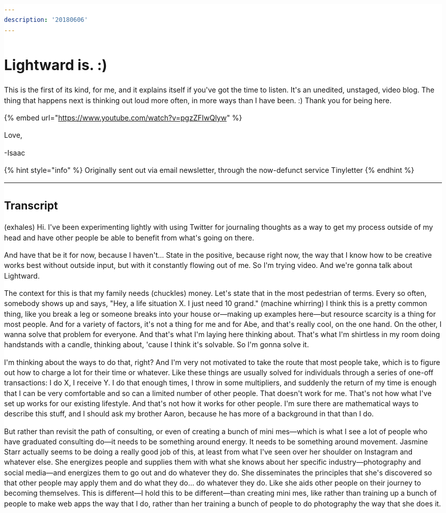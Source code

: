 ```yaml
---
description: '20180606'
---
```


# Lightward is. :)

This is the first of its kind, for me, and it explains itself if you've got the time to listen. It's an unedited, unstaged, video blog. The thing that happens next is thinking out loud more often, in more ways than I have been. :) Thank you for being here.

{% embed url="https://www.youtube.com/watch?v=pgzZFIwQlyw" %}

Love,

-Isaac

{% hint style="info" %}
Originally sent out via email newsletter, through the now-defunct service Tinyletter
{% endhint %}

***

## Transcript

(exhales) Hi. I've been experimenting lightly with using Twitter for journaling thoughts as a way to get my process outside of my head and have other people be able to benefit from what's going on there.

And have that be it for now, because I haven't... State in the positive, because right now, the way that I know how to be creative works best without outside input, but with it constantly flowing out of me. So I'm trying video. And we're gonna talk about Lightward.

The context for this is that my family needs (chuckles) money. Let's state that in the most pedestrian of terms. Every so often, somebody shows up and says, "Hey, a life situation X. I just need 10 grand." (machine whirring) I think this is a pretty common thing, like you break a leg or someone breaks into your house or—making up examples here—but resource scarcity is a thing for most people. And for a variety of factors, it's not a thing for me and for Abe, and that's really cool, on the one hand. On the other, I wanna solve that problem for everyone. And that's what I'm laying here thinking about. That's what I'm shirtless in my room doing handstands with a candle, thinking about, 'cause I think it's solvable. So I'm gonna solve it.

I'm thinking about the ways to do that, right? And I'm very not motivated to take the route that most people take, which is to figure out how to charge a lot for their time or whatever. Like these things are usually solved for individuals through a series of one-off transactions: I do X, I receive Y. I do that enough times, I throw in some multipliers, and suddenly the return of my time is enough that I can be very comfortable and so can a limited number of other people. That doesn't work for me. That's not how what I've set up works for our existing lifestyle. And that's not how it works for other people. I'm sure there are mathematical ways to describe this stuff, and I should ask my brother Aaron, because he has more of a background in that than I do.

But rather than revisit the path of consulting, or even of creating a bunch of mini mes—which is what I see a lot of people who have graduated consulting do—it needs to be something around energy. It needs to be something around movement. Jasmine Starr actually seems to be doing a really good job of this, at least from what I've seen over her shoulder on Instagram and whatever else. She energizes people and supplies them with what she knows about her specific industry—photography and social media—and energizes them to go out and do whatever they do. She disseminates the principles that she's discovered so that other people may apply them and do what they do… do whatever they do. Like she aids other people on their journey to becoming themselves. This is different—I hold this to be different—than creating mini mes, like rather than training up a bunch of people to make web apps the way that I do, rather than her training a bunch of people to do photography the way that she does it.
